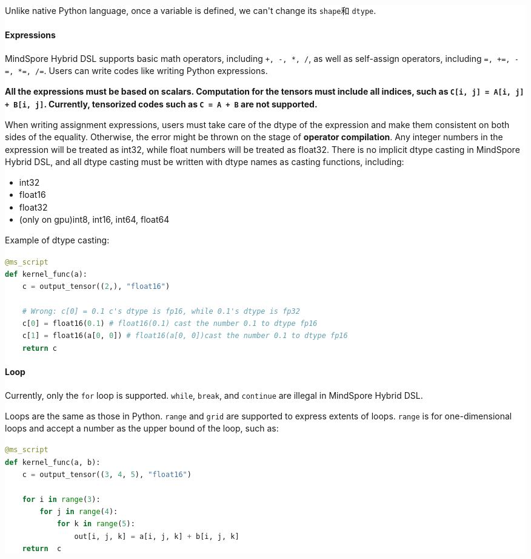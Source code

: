 Unlike native Python language, once a variable is defined, we can't change its `shape`和 `dtype`.

#### Expressions

MindSpore Hybrid DSL supports basic math operators, including `+, -, *, /`, as well as self-assign operators, including `=, +=, -=, *=, /=`.
Users can write codes like writing Python expressions.

**All the expressions must be based on scalars. Computation for the tensors must include all indices, such as `C[i, j] = A[i, j] + B[i, j]`. Currently, tensorized codes such as `C = A + B` are not supported.**

When writing assignment expressions, users must take care of the dtype of the expression and make them consistent on both sides of the equality. Otherwise, the error might be thrown on the stage of **operator compilation**. Any integer numbers in the expression will be treated as int32, while float numbers will be treated as float32. There is no implicit dtype casting in MindSpore Hybrid DSL, and all dtype casting must be written with dtype names as casting functions, including:

- int32
- float16
- float32
- (only on gpu)int8, int16, int64, float64

Example of dtype casting:

```python
@ms_script
def kernel_func(a):
    c = output_tensor((2,), "float16")

    # Wrong: c[0] = 0.1 c's dtype is fp16, while 0.1's dtype is fp32
    c[0] = float16(0.1) # float16(0.1) cast the number 0.1 to dtype fp16
    c[1] = float16(a[0, 0]) # float16(a[0, 0])cast the number 0.1 to dtype fp16
    return c
```

#### Loop

Currently, only the `for` loop is supported. `while`, `break`, and `continue` are illegal in MindSpore Hybrid DSL.

Loops are the same as those in Python. `range` and `grid` are supported to express extents of loops. `range` is for one-dimensional loops and accept a number as the upper bound of the loop, such as:

```python
@ms_script
def kernel_func(a, b):
    c = output_tensor((3, 4, 5), "float16")

    for i in range(3):
        for j in range(4):
            for k in range(5):
                out[i, j, k] = a[i, j, k] + b[i, j, k]
    return  c
```
